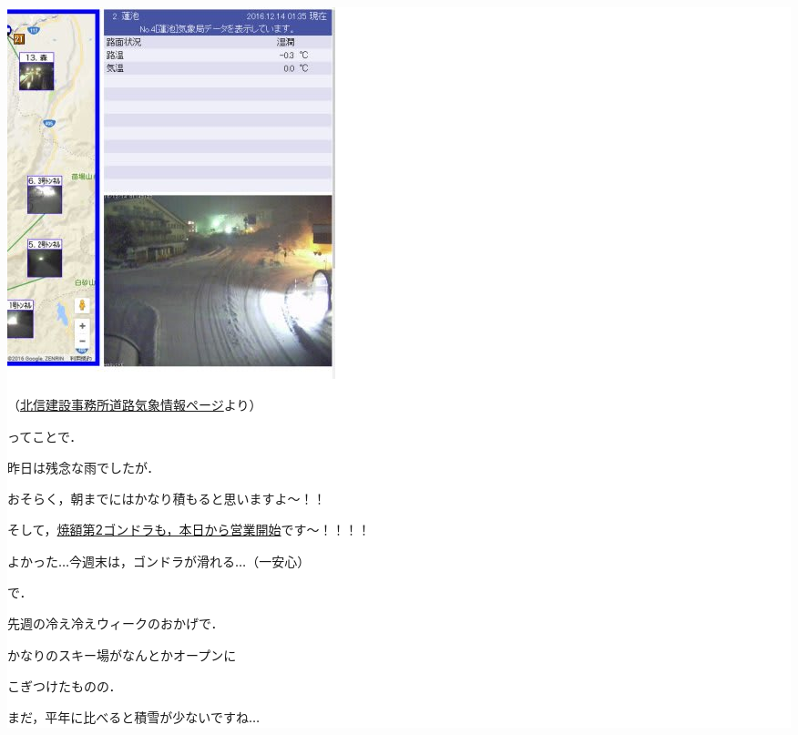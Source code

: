 ![8f4bc4f39d702c078fbf5e286209f05a.jpg](images/8f4bc4f39d702c078fbf5e286209f05a.jpg)




（[北信建設事務所道路気象情報ページ](http://www.q0.ws302.smilestart.ne.jp/index.htm)より）





ってことで．


昨日は残念な雨でしたが．


おそらく，朝までにはかなり積もると思いますよ～！！


そして，[焼額第2ゴンドラも，本日から営業開始](https://www.facebook.com/yakebitaiyama/photos/a.133097176785637.26773.116999658395389/1164182093677135/?type=3&theater)です～！！！！


よかった…今週末は，ゴンドラが滑れる…（一安心）





で．


先週の冷え冷えウィークのおかげで．


かなりのスキー場がなんとかオープンに


こぎつけたものの．


まだ，平年に比べると積雪が少ないですね…
